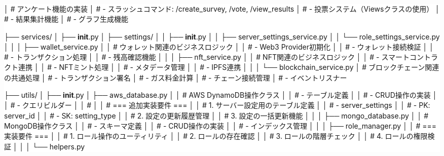 │       # アンケート機能の実装
│       # - スラッシュコマンド: /create_survey, /vote, /view_results
│       # - 投票システム（Viewsクラスの使用）
│       # - 結果集計機能
│       # - グラフ生成機能

├── services/
│   ├── __init__.py
│   ├── settings/
│   │   ├── __init__.py
│   │   ├── server_settings_service.py
│   │   └── role_settings_service.py
│   │
│   ├── wallet_service.py
│   │   # ウォレット関連のビジネスロジック
│   │   # - Web3 Provider初期化
│   │   # - ウォレット接続検証
│   │   # - トランザクション処理
│   │   # - 残高確認機能
│   │
│   ├── nft_service.py
│   │   # NFT関連のビジネスロジック
│   │   # - スマートコントラクト連携
│   │   # - NFTミント処理
│   │   # - メタデータ管理
│   │   # - IPFS連携
│   │
│   └── blockchain_service.py
│       # ブロックチェーン関連の共通処理
│       # - トランザクション署名
│       # - ガス料金計算
│       # - チェーン接続管理
│       # - イベントリスナー

├── utils/
│   ├── __init__.py
│   ├── aws_database.py
│   │   # AWS DynamoDB操作クラス
│   │   # - テーブル定義
│   │   # - CRUD操作の実装
│   │   # - クエリビルダー
│   │   #
│   │   # === 追加実装要件 ===
│   │   # 1. サーバー設定用のテーブル定義
│   │   #    - server_settings
│   │   #      - PK: server_id
│   │   #      - SK: setting_type
│   │   # 2. 設定の更新履歴管理
│   │   # 3. 設定の一括更新機能
│   │
│   ├── mongo_database.py
│   │   # MongoDB操作クラス
│   │   # - スキーマ定義
│   │   # - CRUD操作の実装
│   │   # - インデックス管理
│   │
│   ├── role_manager.py
│   │   # === 実装要件 ===
│   │   # 1. ロール操作のユーティリティ
│   │   # 2. ロールの存在確認
│   │   # 3. ロールの階層チェック
│   │   # 4. ロールの権限検証
│   │
│   └── helpers.py
